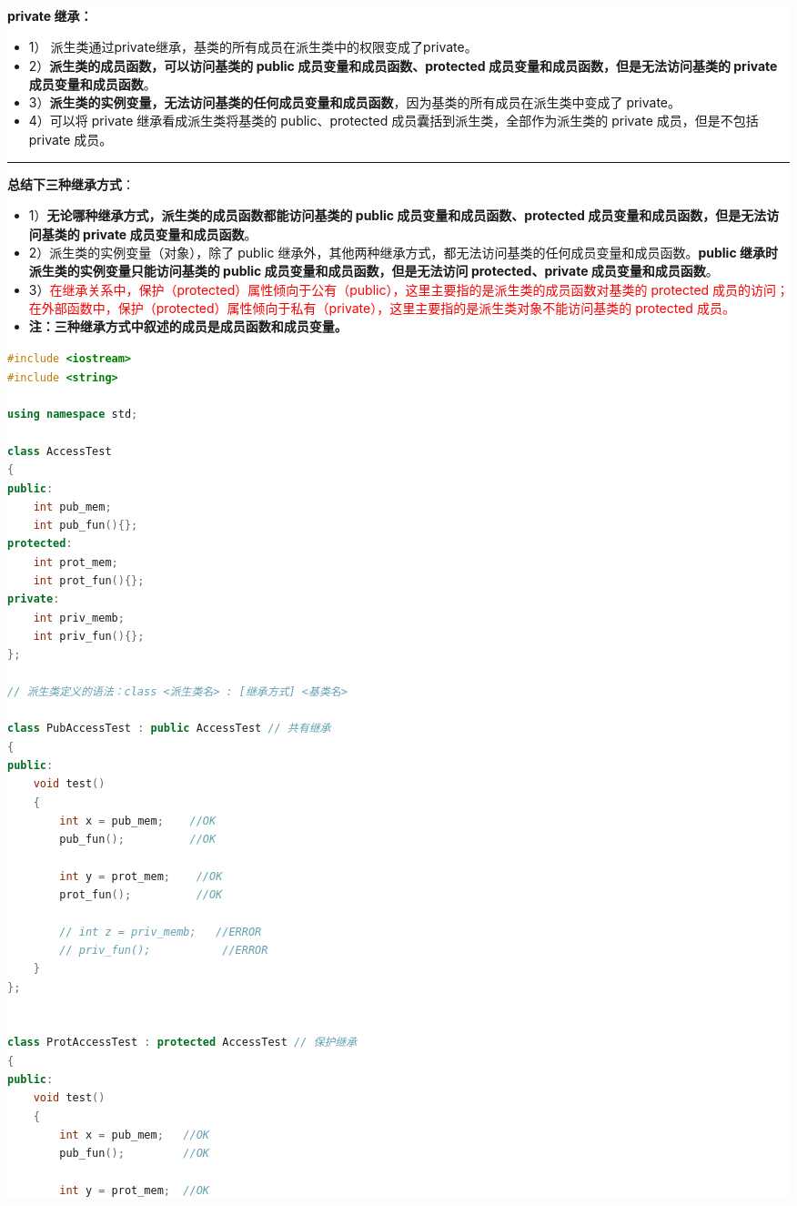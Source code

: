

**private 继承：**

* 1） 派生类通过private继承，基类的所有成员在派生类中的权限变成了private。
* 2）**派生类的成员函数，可以访问基类的 public 成员变量和成员函数、protected 成员变量和成员函数，但是无法访问基类的 private 成员变量和成员函数**。
* 3）**派生类的实例变量，无法访问基类的任何成员变量和成员函数**，因为基类的所有成员在派生类中变成了 private。
* 4）可以将 private 继承看成派生类将基类的 public、protected 成员囊括到派生类，全部作为派生类的 private 成员，但是不包括 private 成员。

***

**总结下三种继承方式**：

* 1）**无论哪种继承方式，派生类的成员函数都能访问基类的 public 成员变量和成员函数、protected 成员变量和成员函数，但是无法访问基类的 private 成员变量和成员函数**。
* 2）派生类的实例变量（对象），除了 public 继承外，其他两种继承方式，都无法访问基类的任何成员变量和成员函数。**public 继承时派生类的实例变量只能访问基类的 public 成员变量和成员函数，但是无法访问 protected、private 成员变量和成员函数**。
* 3）<font color=red>在继承关系中，保护（protected）属性倾向于公有（public），这里主要指的是派生类的成员函数对基类的 protected 成员的访问；在外部函数中，保护（protected）属性倾向于私有（private），这里主要指的是派生类对象不能访问基类的 protected 成员。</font>
* **注：三种继承方式中叙述的成员是成员函数和成员变量。**

```cpp
#include <iostream>
#include <string>
 
using namespace std;
 
class AccessTest
{
public:
	int pub_mem;
	int pub_fun(){};
protected:
	int prot_mem;
	int prot_fun(){};
private:
	int priv_memb;
	int priv_fun(){};
};

// 派生类定义的语法：class <派生类名> : [继承方式] <基类名>

class PubAccessTest : public AccessTest	// 共有继承
{
public:
	void test()
	{
		int x = pub_mem;    //OK
		pub_fun();         	//OK
		
		int y = prot_mem;    //OK
		prot_fun();        	 //OK
		
		// int z = priv_memb;   //ERROR
		// priv_fun();        	 //ERROR
	}
};


class ProtAccessTest : protected AccessTest // 保护继承
{
public:
	void test()
	{
		int x = pub_mem;   //OK
		pub_fun();         //OK
		
		int y = prot_mem;  //OK
```
